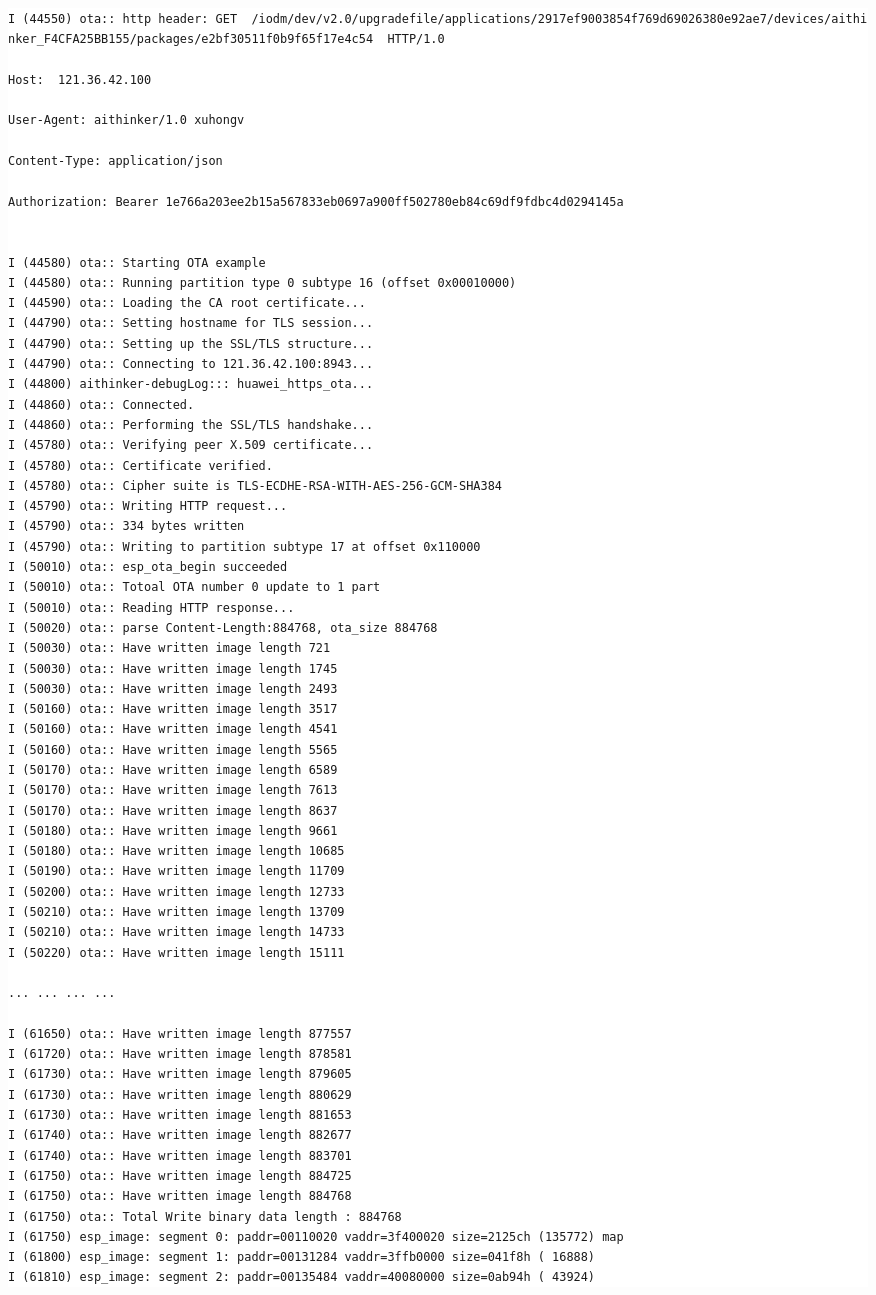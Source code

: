 ```
I (44550) ota:: http header: GET  /iodm/dev/v2.0/upgradefile/applications/2917ef9003854f769d69026380e92ae7/devices/aithinker_F4CFA25BB155/packages/e2bf30511f0b9f65f17e4c54  HTTP/1.0

Host:  121.36.42.100 

User-Agent: aithinker/1.0 xuhongv

Content-Type: application/json

Authorization: Bearer 1e766a203ee2b15a567833eb0697a900ff502780eb84c69df9fdbc4d0294145a


I (44580) ota:: Starting OTA example
I (44580) ota:: Running partition type 0 subtype 16 (offset 0x00010000)
I (44590) ota:: Loading the CA root certificate...
I (44790) ota:: Setting hostname for TLS session...
I (44790) ota:: Setting up the SSL/TLS structure...
I (44790) ota:: Connecting to 121.36.42.100:8943...
I (44800) aithinker-debugLog::: huawei_https_ota...
I (44860) ota:: Connected.
I (44860) ota:: Performing the SSL/TLS handshake...
I (45780) ota:: Verifying peer X.509 certificate...
I (45780) ota:: Certificate verified.
I (45780) ota:: Cipher suite is TLS-ECDHE-RSA-WITH-AES-256-GCM-SHA384
I (45790) ota:: Writing HTTP request...
I (45790) ota:: 334 bytes written
I (45790) ota:: Writing to partition subtype 17 at offset 0x110000
I (50010) ota:: esp_ota_begin succeeded
I (50010) ota:: Totoal OTA number 0 update to 1 part
I (50010) ota:: Reading HTTP response...
I (50020) ota:: parse Content-Length:884768, ota_size 884768
I (50030) ota:: Have written image length 721
I (50030) ota:: Have written image length 1745
I (50030) ota:: Have written image length 2493
I (50160) ota:: Have written image length 3517
I (50160) ota:: Have written image length 4541
I (50160) ota:: Have written image length 5565
I (50170) ota:: Have written image length 6589
I (50170) ota:: Have written image length 7613
I (50170) ota:: Have written image length 8637
I (50180) ota:: Have written image length 9661
I (50180) ota:: Have written image length 10685
I (50190) ota:: Have written image length 11709
I (50200) ota:: Have written image length 12733
I (50210) ota:: Have written image length 13709
I (50210) ota:: Have written image length 14733
I (50220) ota:: Have written image length 15111

... ... ... ...

I (61650) ota:: Have written image length 877557
I (61720) ota:: Have written image length 878581
I (61730) ota:: Have written image length 879605
I (61730) ota:: Have written image length 880629
I (61730) ota:: Have written image length 881653
I (61740) ota:: Have written image length 882677
I (61740) ota:: Have written image length 883701
I (61750) ota:: Have written image length 884725
I (61750) ota:: Have written image length 884768
I (61750) ota:: Total Write binary data length : 884768
I (61750) esp_image: segment 0: paddr=00110020 vaddr=3f400020 size=2125ch (135772) map
I (61800) esp_image: segment 1: paddr=00131284 vaddr=3ffb0000 size=041f8h ( 16888) 
I (61810) esp_image: segment 2: paddr=00135484 vaddr=40080000 size=0ab94h ( 43924) 
```